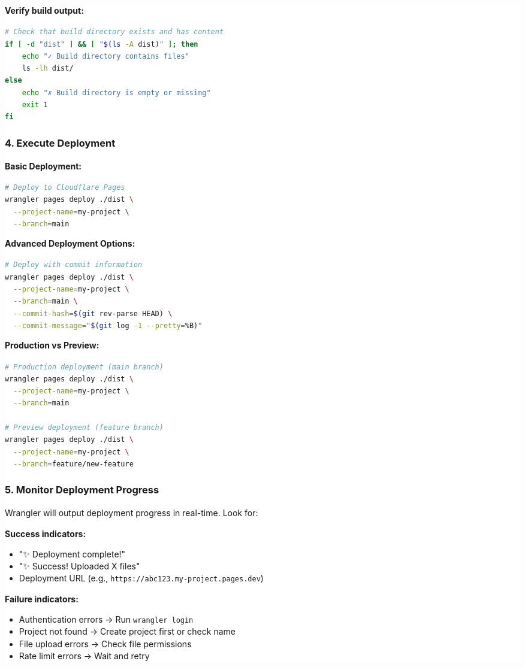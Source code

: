 **Verify build output:**
```bash
# Check that build directory exists and has content
if [ -d "dist" ] && [ "$(ls -A dist)" ]; then
    echo "✓ Build directory contains files"
    ls -lh dist/
else
    echo "✗ Build directory is empty or missing"
    exit 1
fi
```

### 4. Execute Deployment

**Basic Deployment:**
```bash
# Deploy to Cloudflare Pages
wrangler pages deploy ./dist \
  --project-name=my-project \
  --branch=main
```

**Advanced Deployment Options:**
```bash
# Deploy with commit information
wrangler pages deploy ./dist \
  --project-name=my-project \
  --branch=main \
  --commit-hash=$(git rev-parse HEAD) \
  --commit-message="$(git log -1 --pretty=%B)"
```

**Production vs Preview:**
```bash
# Production deployment (main branch)
wrangler pages deploy ./dist \
  --project-name=my-project \
  --branch=main

# Preview deployment (feature branch)
wrangler pages deploy ./dist \
  --project-name=my-project \
  --branch=feature/new-feature
```

### 5. Monitor Deployment Progress

Wrangler will output deployment progress in real-time. Look for:

**Success indicators:**
- "✨ Deployment complete!"
- "✨ Success! Uploaded X files"
- Deployment URL (e.g., `https://abc123.my-project.pages.dev`)

**Failure indicators:**
- Authentication errors → Run `wrangler login`
- Project not found → Create project first or check name
- File upload errors → Check file permissions
- Rate limit errors → Wait and retry
